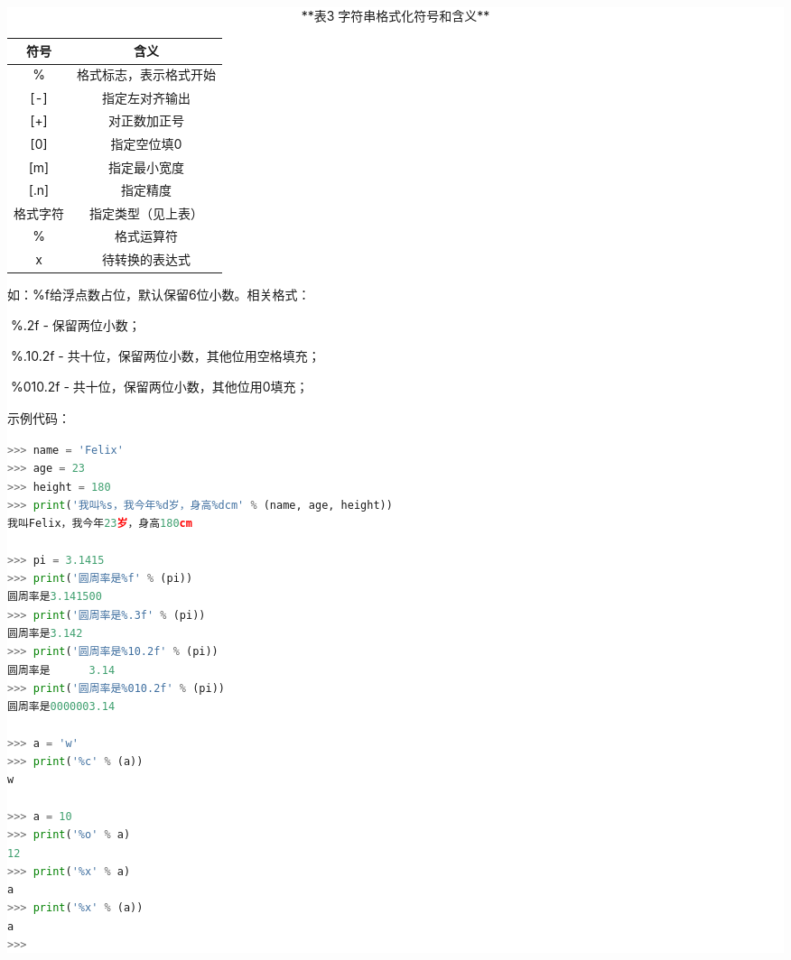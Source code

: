 <center>**表3 字符串格式化符号和含义**</center>

|   符号   |          含义          |
| :------: | :--------------------: |
|    %     | 格式标志，表示格式开始 |
|   [-]    |     指定左对齐输出     |
|   [+]    |      对正数加正号      |
|   [0]    |      指定空位填0       |
|   [m]    |      指定最小宽度      |
|   [.n]   |        指定精度        |
| 格式字符 |   指定类型（见上表）   |
|    %     |       格式运算符       |
|    x     |     待转换的表达式     |

如：%f给浮点数占位，默认保留6位小数。相关格式：

​	%.2f - 保留两位小数；

​	%.10.2f - 共十位，保留两位小数，其他位用空格填充；

​	%010.2f - 共十位，保留两位小数，其他位用0填充；

示例代码：

```Python
>>> name = 'Felix'
>>> age = 23
>>> height = 180
>>> print('我叫%s，我今年%d岁，身高%dcm' % (name, age, height))
我叫Felix，我今年23岁，身高180cm

>>> pi = 3.1415
>>> print('圆周率是%f' % (pi))
圆周率是3.141500
>>> print('圆周率是%.3f' % (pi))
圆周率是3.142
>>> print('圆周率是%10.2f' % (pi))
圆周率是      3.14
>>> print('圆周率是%010.2f' % (pi))
圆周率是0000003.14

>>> a = 'w'
>>> print('%c' % (a))
w

>>> a = 10
>>> print('%o' % a)
12
>>> print('%x' % a)
a
>>> print('%x' % (a))
a
>>> 
```
